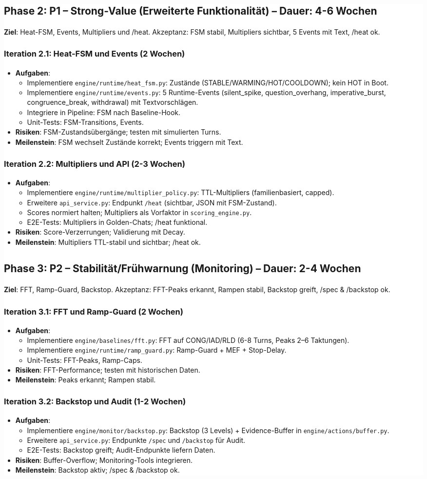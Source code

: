 ## Phase 2: P1 – Strong-Value (Erweiterte Funktionalität) – Dauer: 4-6 Wochen

**Ziel**: Heat-FSM, Events, Multipliers und /heat. Akzeptanz: FSM stabil, Multipliers sichtbar, 5 Events mit Text, /heat ok.

### Iteration 2.1: Heat-FSM und Events (2 Wochen)

-   **Aufgaben**:
    -   Implementiere `engine/runtime/heat_fsm.py`: Zustände (STABLE/WARMING/HOT/COOLDOWN); kein HOT in Boot.
    -   Implementiere `engine/runtime/events.py`: 5 Runtime-Events (silent_spike, question_overhang, imperative_burst, congruence_break, withdrawal) mit Textvorschlägen.
    -   Integriere in Pipeline: FSM nach Baseline-Hook.
    -   Unit-Tests: FSM-Transitions, Events.
-   **Risiken**: FSM-Zustandsübergänge; testen mit simulierten Turns.
-   **Meilenstein**: FSM wechselt Zustände korrekt; Events triggern mit Text.

### Iteration 2.2: Multipliers und API (2-3 Wochen)

-   **Aufgaben**:
    -   Implementiere `engine/runtime/multiplier_policy.py`: TTL-Multipliers (familienbasiert, capped).
    -   Erweitere `api_service.py`: Endpunkt `/heat` (sichtbar, JSON mit FSM-Zustand).
    -   Scores normiert halten; Multipliers als Vorfaktor in `scoring_engine.py`.
    -   E2E-Tests: Multipliers in Golden-Chats; /heat funktional.
-   **Risiken**: Score-Verzerrungen; Validierung mit Decay.
-   **Meilenstein**: Multipliers TTL-stabil und sichtbar; /heat ok.

## Phase 3: P2 – Stabilität/Frühwarnung (Monitoring) – Dauer: 2-4 Wochen

**Ziel**: FFT, Ramp-Guard, Backstop. Akzeptanz: FFT-Peaks erkannt, Rampen stabil, Backstop greift, /spec & /backstop ok.

### Iteration 3.1: FFT und Ramp-Guard (2 Wochen)

-   **Aufgaben**:
    -   Implementiere `engine/baselines/fft.py`: FFT auf CONG/IAD/RLD (6-8 Turns, Peaks 2–6 Taktungen).
    -   Implementiere `engine/runtime/ramp_guard.py`: Ramp-Guard + MEF + Stop-Delay.
    -   Unit-Tests: FFT-Peaks, Ramp-Caps.
-   **Risiken**: FFT-Performance; testen mit historischen Daten.
-   **Meilenstein**: Peaks erkannt; Rampen stabil.

### Iteration 3.2: Backstop und Audit (1-2 Wochen)

-   **Aufgaben**:
    -   Implementiere `engine/monitor/backstop.py`: Backstop (3 Levels) + Evidence-Buffer in `engine/actions/buffer.py`.
    -   Erweitere `api_service.py`: Endpunkte `/spec` und `/backstop` für Audit.
    -   E2E-Tests: Backstop greift; Audit-Endpunkte liefern Daten.
-   **Risiken**: Buffer-Overflow; Monitoring-Tools integrieren.
-   **Meilenstein**: Backstop aktiv; /spec & /backstop ok.
